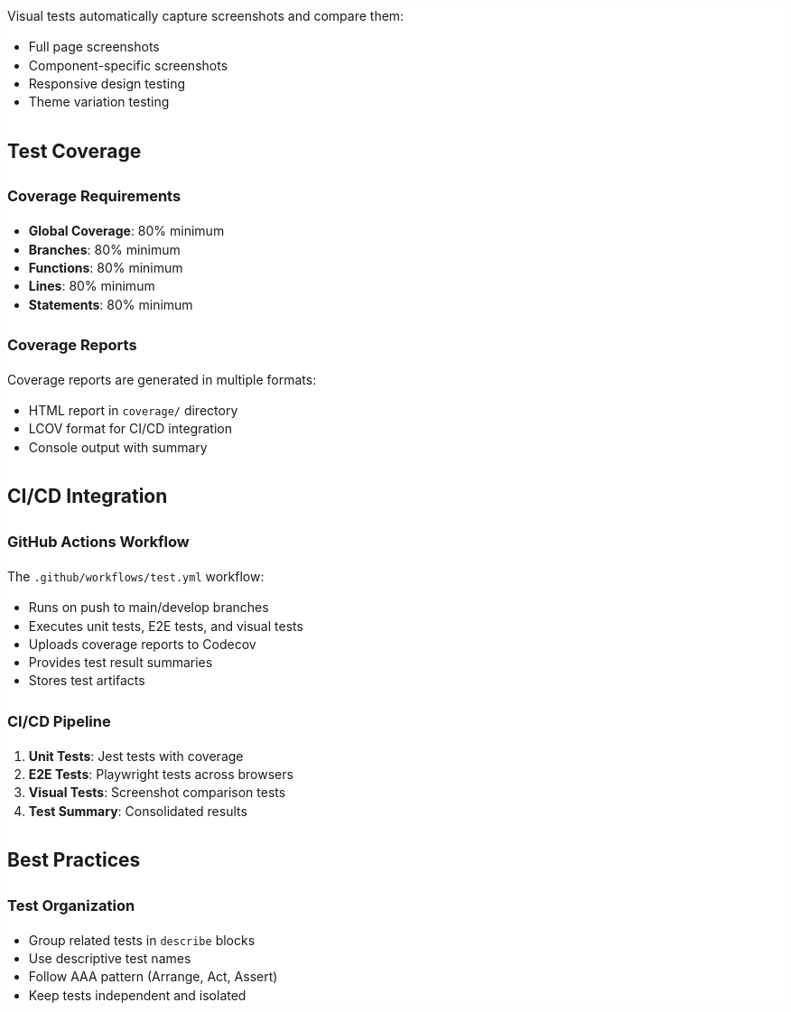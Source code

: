 Visual tests automatically capture screenshots and compare them:

- Full page screenshots
- Component-specific screenshots
- Responsive design testing
- Theme variation testing

## Test Coverage

### Coverage Requirements

- **Global Coverage**: 80% minimum
- **Branches**: 80% minimum
- **Functions**: 80% minimum
- **Lines**: 80% minimum
- **Statements**: 80% minimum

### Coverage Reports

Coverage reports are generated in multiple formats:

- HTML report in `coverage/` directory
- LCOV format for CI/CD integration
- Console output with summary

## CI/CD Integration

### GitHub Actions Workflow

The `.github/workflows/test.yml` workflow:

- Runs on push to main/develop branches
- Executes unit tests, E2E tests, and visual tests
- Uploads coverage reports to Codecov
- Provides test result summaries
- Stores test artifacts

### CI/CD Pipeline

1. **Unit Tests**: Jest tests with coverage
2. **E2E Tests**: Playwright tests across browsers
3. **Visual Tests**: Screenshot comparison tests
4. **Test Summary**: Consolidated results

## Best Practices

### Test Organization

- Group related tests in `describe` blocks
- Use descriptive test names
- Follow AAA pattern (Arrange, Act, Assert)
- Keep tests independent and isolated

